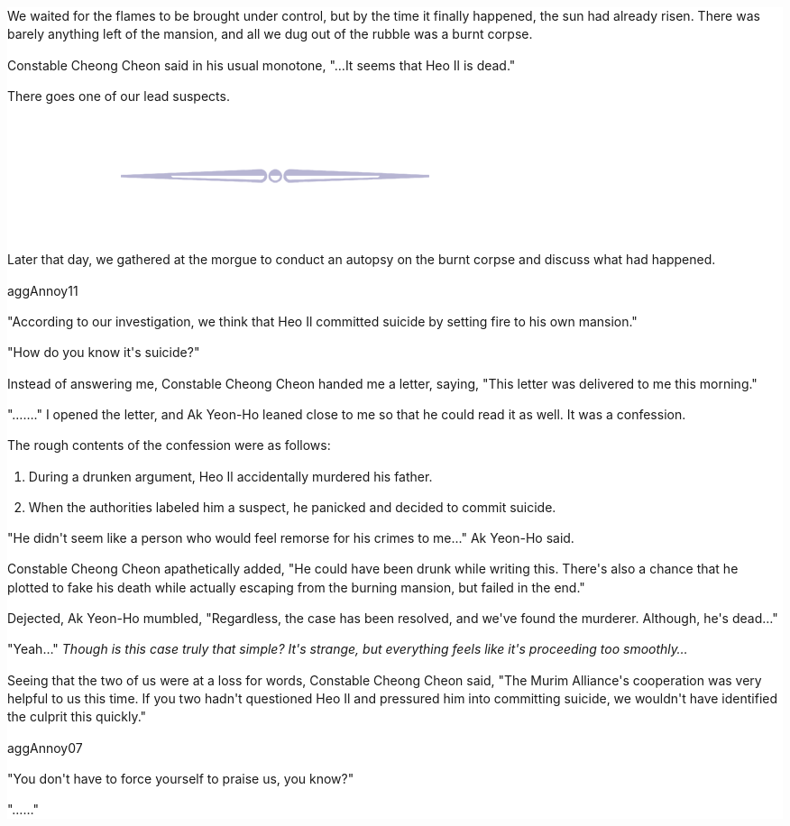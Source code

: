 We waited for the flames to be brought under control, but by the time it finally happened, the sun had already risen. There was barely anything left of the mansion, and all we dug out of the rubble was a burnt corpse.

Constable Cheong Cheon said in his usual monotone, "…It seems that Heo Il is dead."

There goes one of our lead suspects.

![sep](/Images/sep.png)

Later that day, we gathered at the morgue to conduct an autopsy on the burnt corpse and discuss what had happened.

aggAnnoy11

"According to our investigation, we think that Heo Il committed suicide by setting fire to his own mansion."

"How do you know it's suicide?"

Instead of answering me, Constable Cheong Cheon handed me a letter, saying, "This letter was delivered to me this morning."

"……." I opened the letter, and Ak Yeon-Ho leaned close to me so that he could read it as well. It was a confession. 

The rough contents of the confession were as follows: 

1) During a drunken argument, Heo Il accidentally murdered his father.

2) When the authorities labeled him a suspect, he panicked and decided to commit suicide.

"He didn't seem like a person who would feel remorse for his crimes to me..." Ak Yeon-Ho said.

Constable Cheong Cheon apathetically added, "He could have been drunk while writing this. There's also a chance that he plotted to fake his death while actually escaping from the burning mansion, but failed in the end."

Dejected, Ak Yeon-Ho mumbled, "Regardless, the case has been resolved, and we've found the murderer. Although, he's dead…"

"Yeah…" *Though is this case truly that simple? It's strange, but everything feels like it's proceeding too smoothly…*

Seeing that the two of us were at a loss for words, Constable Cheong Cheon said, "The Murim Alliance's cooperation was very helpful to us this time. If you two hadn't questioned Heo Il and pressured him into committing suicide, we wouldn't have identified the culprit this quickly."

aggAnnoy07

"You don't have to force yourself to praise us, you know?"

"……"
